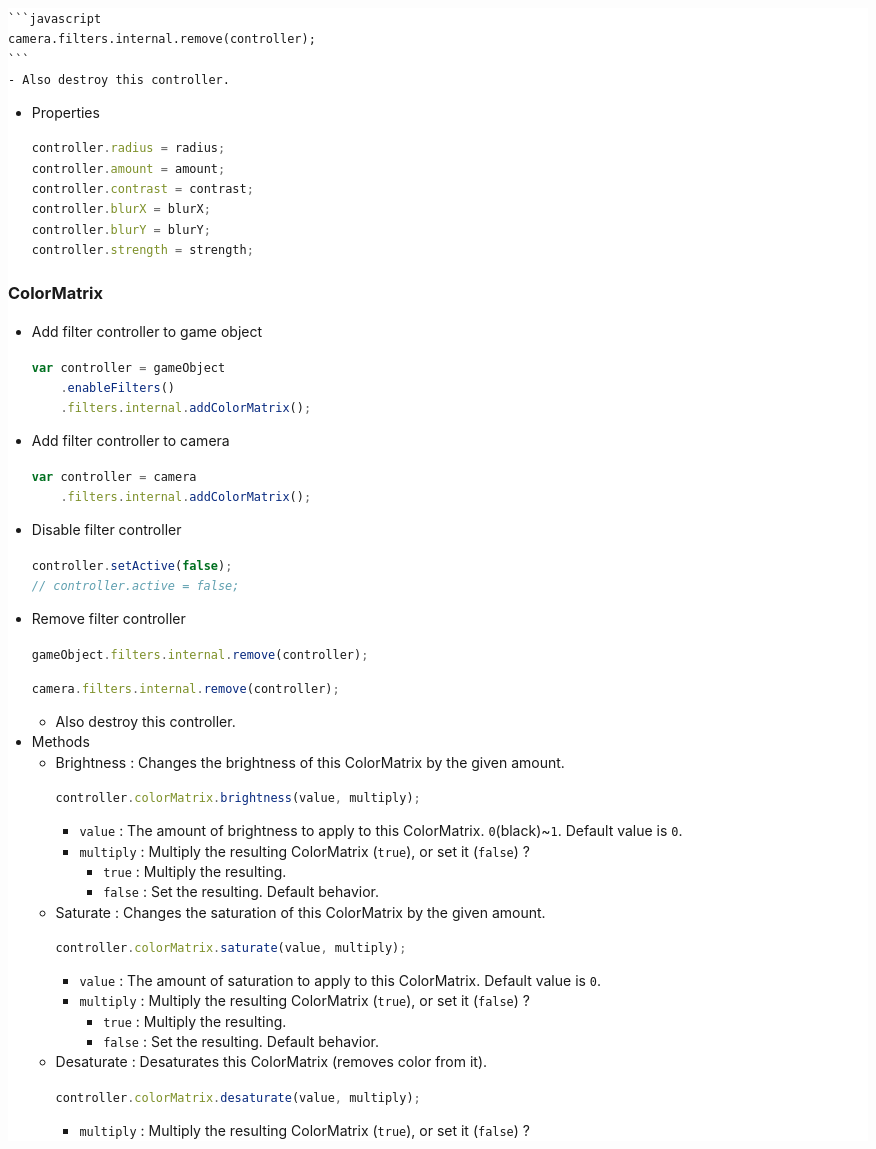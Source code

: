     ```javascript
    camera.filters.internal.remove(controller);
    ```
    - Also destroy this controller.
- Properties
    ```javascript
    controller.radius = radius;
    controller.amount = amount;
    controller.contrast = contrast;
    controller.blurX = blurX;
    controller.blurY = blurY;
    controller.strength = strength;
    ```


### ColorMatrix

- Add filter controller to game object
    ```javascript
    var controller = gameObject
        .enableFilters()
        .filters.internal.addColorMatrix();
    ```
- Add filter controller to camera
    ```javascript
    var controller = camera
        .filters.internal.addColorMatrix();
    ```
- Disable filter controller
    ```javascript
    controller.setActive(false);
    // controller.active = false;
    ```
- Remove filter controller
    ```javascript
    gameObject.filters.internal.remove(controller);
    ```
    ```javascript
    camera.filters.internal.remove(controller);
    ```
    - Also destroy this controller.
- Methods
    - Brightness : Changes the brightness of this ColorMatrix by the given amount.
        ```javascript
        controller.colorMatrix.brightness(value, multiply);
        ```
        - `value` : The amount of brightness to apply to this ColorMatrix. `0`(black)~`1`. Default value is `0`.
        - `multiply` : Multiply the resulting ColorMatrix (`true`), or set it (`false`) ?
            - `true` : Multiply the resulting.
            - `false` : Set the resulting. Default behavior.
    - Saturate : Changes the saturation of this ColorMatrix by the given amount.
        ```javascript
        controller.colorMatrix.saturate(value, multiply);
        ```
        - `value` :  The amount of saturation to apply to this ColorMatrix. Default value is `0`.
        - `multiply` : Multiply the resulting ColorMatrix (`true`), or set it (`false`) ?
            - `true` : Multiply the resulting.
            - `false` : Set the resulting. Default behavior.
    - Desaturate : Desaturates this ColorMatrix (removes color from it).
        ```javascript
        controller.colorMatrix.desaturate(value, multiply);
        ```
        - `multiply` : Multiply the resulting ColorMatrix (`true`), or set it (`false`) ?